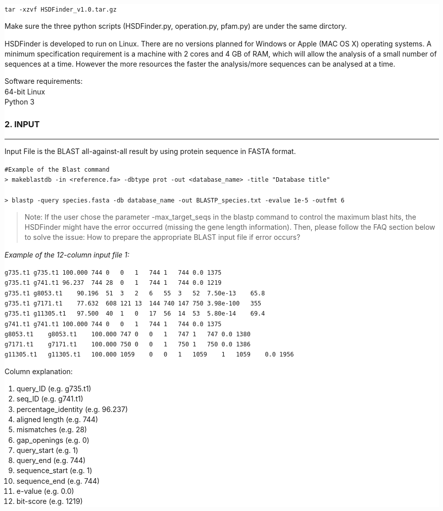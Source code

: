 ```unix
tar -xzvf HSDFinder_v1.0.tar.gz
```

Make sure the three python scripts (HSDFinder.py, operation.py, pfam.py) are under the same dirctory. 

HSDFinder is developed to run on Linux. There are no versions planned for Windows or Apple (MAC OS X) operating systems. A minimum specification requirement is a machine with 2 cores and 4 GB of RAM, which will allow the analysis of a small number of sequences at a time. However the more resources the faster the analysis/more sequences can be analysed at a time.

Software requirements:<br />
64-bit Linux <br />
Python 3 <br />
<a name="sec2"></a>
### 2. INPUT
--------------------------
Input File is the BLAST all-against-all result by using protein sequence in FASTA format.

```shell
#Example of the Blast command
> makeblastdb -in <reference.fa> -dbtype prot -out <database_name> -title "Database title"

> blastp -query species.fasta -db database_name -out BLASTP_species.txt -evalue 1e-5 -outfmt 6
```

> Note: If the user chose the parameter -max_target_seqs in the blastp command to control the maximum blast hits, the HSDFinder might have the error occurred (missing the gene length information). Then, please follow the FAQ section below to solve the issue: How to prepare the appropriate BLAST input file if error occurs?

*Example of the 12-column input file 1:*
```
g735.t1	g735.t1	100.000	744	0	0	1	744	1	744	0.0	1375
g735.t1	g741.t1	96.237	744	28	0	1	744	1	744	0.0	1219
g735.t1	g8053.t1	90.196	51	3	2	6	55	3	52	7.50e-13	65.8
g735.t1	g7171.t1	77.632	608	121	13	144	740	147	750	3.98e-100	355
g735.t1	g11305.t1	97.500	40	1	0	17	56	14	53	5.80e-14	69.4
g741.t1	g741.t1	100.000	744	0	0	1	744	1	744	0.0	1375
g8053.t1	g8053.t1	100.000	747	0	0	1	747	1	747	0.0	1380
g7171.t1	g7171.t1	100.000	750	0	0	1	750	1	750	0.0	1386
g11305.t1	g11305.t1	100.000	1059	0	0	1	1059	1	1059	0.0	1956
```
Column explanation:
1. query_ID (e.g. g735.t1)
2. seq_ID (e.g. g741.t1)
3. percentage_identity (e.g. 96.237)
4. aligned length (e.g. 744)
5. mismatches (e.g. 28)
6. gap_openings (e.g. 0)
7. query_start (e.g. 1)
8. query_end (e.g. 744)
9. sequence_start (e.g. 1)
10. sequence_end (e.g. 744)
11. e-value (e.g. 0.0)
12. bit-score (e.g. 1219)
